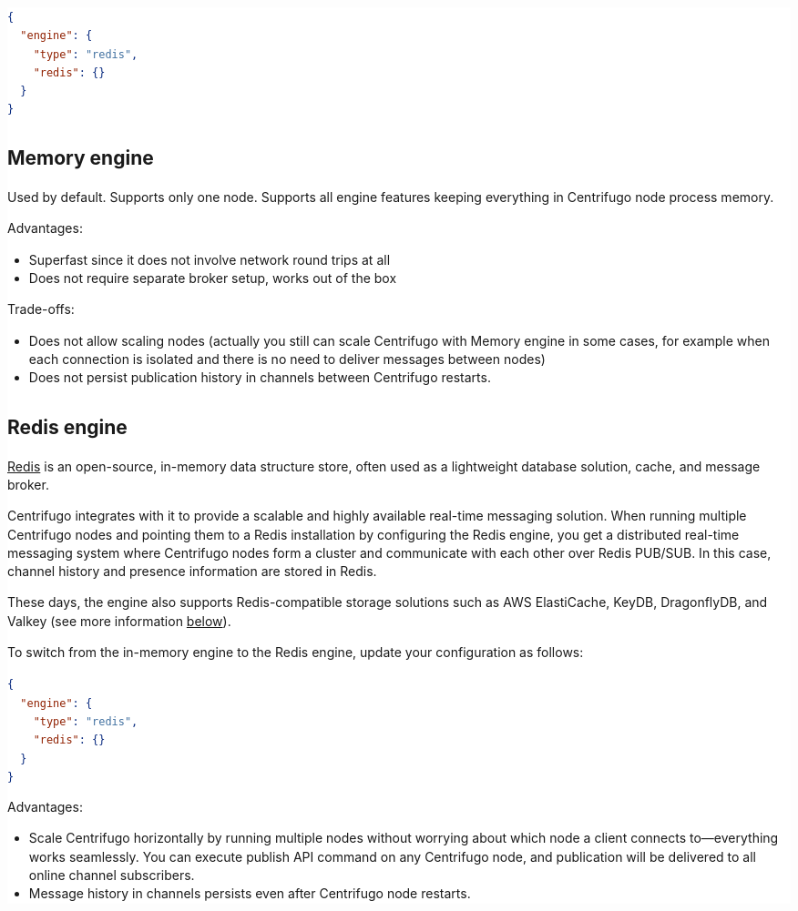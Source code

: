```json title="config.json"
{
  "engine": {
    "type": "redis",
    "redis": {}
  }
}
```

## Memory engine

Used by default. Supports only one node. Supports all engine features keeping everything in Centrifugo node process memory.

Advantages:

* Superfast since it does not involve network round trips at all
* Does not require separate broker setup, works out of the box

Trade-offs:

* Does not allow scaling nodes (actually you still can scale Centrifugo with Memory engine in some cases, for example when each connection is isolated and there is no need to deliver messages between nodes)
* Does not persist publication history in channels between Centrifugo restarts.

## Redis engine

[Redis](https://redis.io/) is an open-source, in-memory data structure store, often used as a lightweight database solution, cache, and message broker.

Centrifugo integrates with it to provide a scalable and highly available real-time messaging solution. When running multiple Centrifugo nodes and pointing them to a Redis installation by configuring the Redis engine, you get a distributed real-time messaging system where Centrifugo nodes form a cluster and communicate with each other over Redis PUB/SUB. In this case, channel history and presence information are stored in Redis.

These days, the engine also supports Redis-compatible storage solutions such as AWS ElastiCache, KeyDB, DragonflyDB, and Valkey (see more information [below](#redis-compatible-storages)).

To switch from the in-memory engine to the Redis engine, update your configuration as follows:

```json title="config.json"
{
  "engine": {
    "type": "redis",
    "redis": {}
  }
}
```

Advantages:

* Scale Centrifugo horizontally by running multiple nodes without worrying about which node a client connects to—everything works seamlessly. You can execute publish API command on any Centrifugo node, and publication will be delivered to all online channel subscribers. 
* Message history in channels persists even after Centrifugo node restarts.
